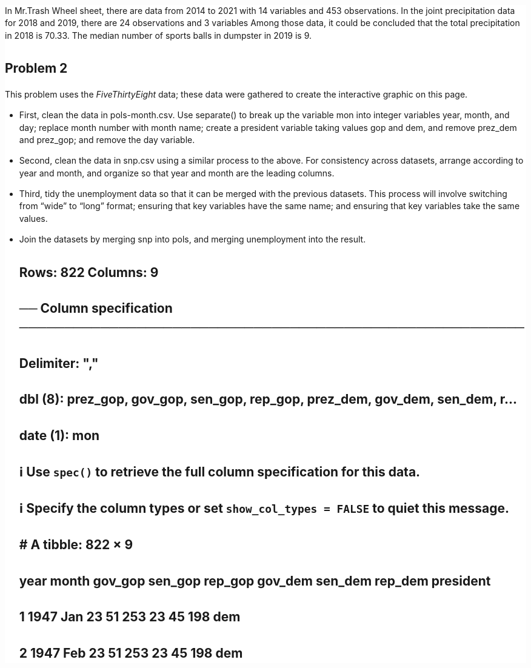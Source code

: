 In Mr.Trash Wheel sheet, there are data from 2014 to 2021 with 14
variables and 453 observations. In the joint precipitation data for 2018
and 2019, there are 24 observations and 3 variables Among those data, it
could be concluded that the total precipitation in 2018 is 70.33. The
median number of sports balls in dumpster in 2019 is 9.

## Problem 2

This problem uses the *FiveThirtyEight* data; these data were gathered
to create the interactive graphic on this page.

-   First, clean the data in pols-month.csv. Use separate() to break up
    the variable mon into integer variables year, month, and day;
    replace month number with month name; create a president variable
    taking values gop and dem, and remove prez\_dem and prez\_gop; and
    remove the day variable.  
-   Second, clean the data in snp.csv using a similar process to the
    above. For consistency across datasets, arrange according to year
    and month, and organize so that year and month are the leading
    columns.
-   Third, tidy the unemployment data so that it can be merged with the
    previous datasets. This process will involve switching from “wide”
    to “long” format; ensuring that key variables have the same name;
    and ensuring that key variables take the same values.
-   Join the datasets by merging snp into pols, and merging unemployment
    into the result.



    ## Rows: 822 Columns: 9

    ## ── Column specification ────────────────────────────────────────────────────────
    ## Delimiter: ","
    ## dbl  (8): prez_gop, gov_gop, sen_gop, rep_gop, prez_dem, gov_dem, sen_dem, r...
    ## date (1): mon

    ## 
    ## ℹ Use `spec()` to retrieve the full column specification for this data.
    ## ℹ Specify the column types or set `show_col_types = FALSE` to quiet this message.

    ## # A tibble: 822 × 9
    ##    year  month gov_gop sen_gop rep_gop gov_dem sen_dem rep_dem president
    ##    <chr> <chr>   <dbl>   <dbl>   <dbl>   <dbl>   <dbl>   <dbl> <chr>    
    ##  1 1947  Jan        23      51     253      23      45     198 dem      
    ##  2 1947  Feb        23      51     253      23      45     198 dem      